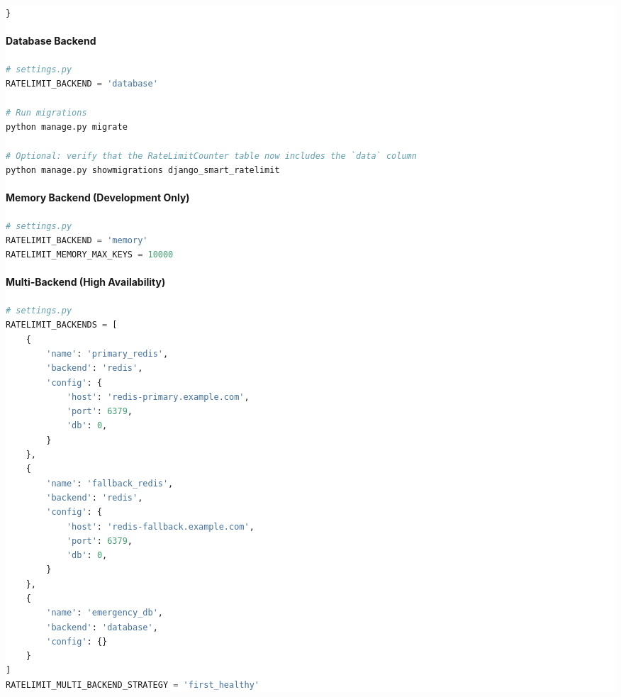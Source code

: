```python
}
```

#### Database Backend

```python
# settings.py
RATELIMIT_BACKEND = 'database'

# Run migrations
python manage.py migrate

# Optional: verify that the RateLimitCounter table now includes the `data` column
python manage.py showmigrations django_smart_ratelimit
```

#### Memory Backend (Development Only)

```python
# settings.py
RATELIMIT_BACKEND = 'memory'
RATELIMIT_MEMORY_MAX_KEYS = 10000
```

#### Multi-Backend (High Availability)

```python
# settings.py
RATELIMIT_BACKENDS = [
    {
        'name': 'primary_redis',
        'backend': 'redis',
        'config': {
            'host': 'redis-primary.example.com',
            'port': 6379,
            'db': 0,
        }
    },
    {
        'name': 'fallback_redis',
        'backend': 'redis',
        'config': {
            'host': 'redis-fallback.example.com',
            'port': 6379,
            'db': 0,
        }
    },
    {
        'name': 'emergency_db',
        'backend': 'database',
        'config': {}
    }
]
RATELIMIT_MULTI_BACKEND_STRATEGY = 'first_healthy'
```
